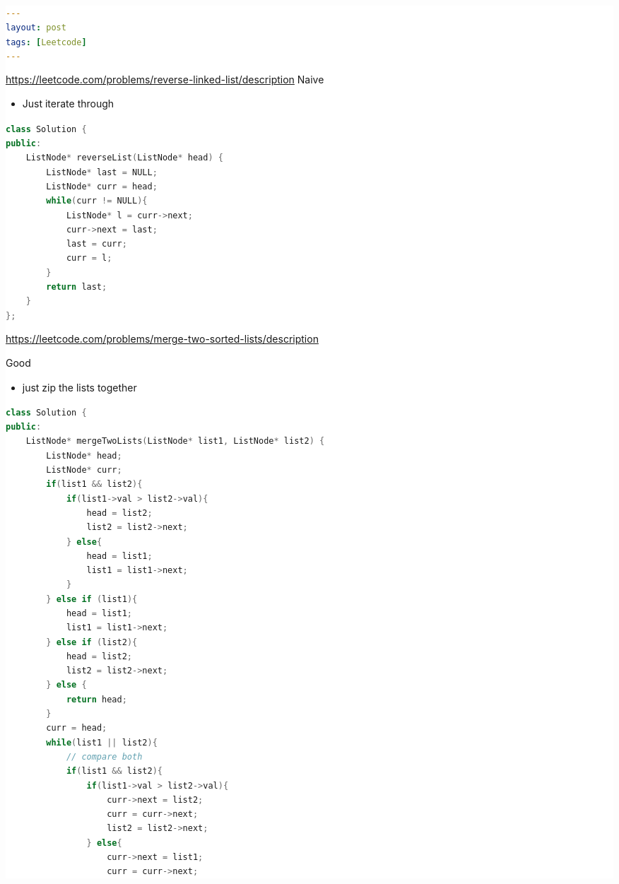 ```yaml
---
layout: post
tags: [Leetcode]
---
```

<https://leetcode.com/problems/reverse-linked-list/description>
Naive
- Just iterate through

```cpp
class Solution {
public:
    ListNode* reverseList(ListNode* head) {
        ListNode* last = NULL;
        ListNode* curr = head;
        while(curr != NULL){
            ListNode* l = curr->next;
            curr->next = last;
            last = curr;
            curr = l;
        }
        return last;
    }
};
```
<https://leetcode.com/problems/merge-two-sorted-lists/description>

Good
- just zip the lists together

```cpp
class Solution {
public:
    ListNode* mergeTwoLists(ListNode* list1, ListNode* list2) {
        ListNode* head;
        ListNode* curr;
        if(list1 && list2){
            if(list1->val > list2->val){
                head = list2;
                list2 = list2->next;
            } else{
                head = list1;
                list1 = list1->next;
            }
        } else if (list1){
            head = list1;
            list1 = list1->next;
        } else if (list2){
            head = list2;
            list2 = list2->next;
        } else {
            return head;
        }
        curr = head;
        while(list1 || list2){
            // compare both
            if(list1 && list2){
                if(list1->val > list2->val){
                    curr->next = list2;
                    curr = curr->next;
                    list2 = list2->next;
                } else{
                    curr->next = list1;
                    curr = curr->next;
```